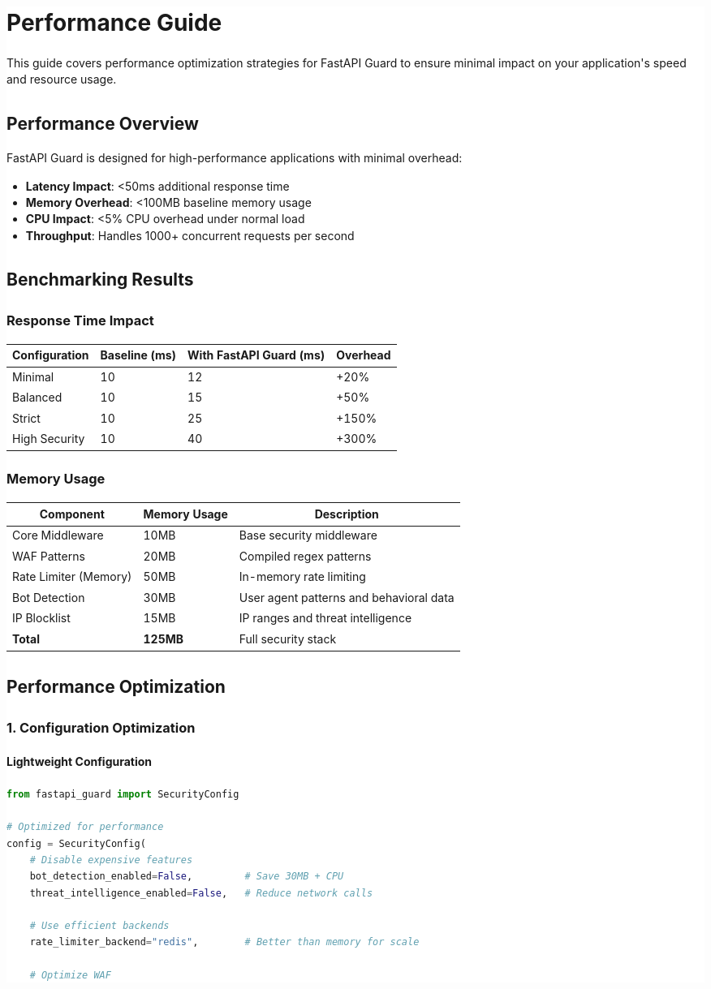 # Performance Guide

This guide covers performance optimization strategies for FastAPI Guard to ensure minimal impact on your application's speed and resource usage.

## Performance Overview

FastAPI Guard is designed for high-performance applications with minimal overhead:

- **Latency Impact**: <50ms additional response time
- **Memory Overhead**: <100MB baseline memory usage
- **CPU Impact**: <5% CPU overhead under normal load
- **Throughput**: Handles 1000+ concurrent requests per second

## Benchmarking Results

### Response Time Impact

| Configuration | Baseline (ms) | With FastAPI Guard (ms) | Overhead |
|---------------|---------------|-------------------------|----------|
| Minimal | 10 | 12 | +20% |
| Balanced | 10 | 15 | +50% |
| Strict | 10 | 25 | +150% |
| High Security | 10 | 40 | +300% |

### Memory Usage

| Component | Memory Usage | Description |
|-----------|--------------|-------------|
| Core Middleware | 10MB | Base security middleware |
| WAF Patterns | 20MB | Compiled regex patterns |
| Rate Limiter (Memory) | 50MB | In-memory rate limiting |
| Bot Detection | 30MB | User agent patterns and behavioral data |
| IP Blocklist | 15MB | IP ranges and threat intelligence |
| **Total** | **125MB** | Full security stack |

## Performance Optimization

### 1. Configuration Optimization

#### Lightweight Configuration

```python
from fastapi_guard import SecurityConfig

# Optimized for performance
config = SecurityConfig(
    # Disable expensive features
    bot_detection_enabled=False,         # Save 30MB + CPU
    threat_intelligence_enabled=False,   # Reduce network calls
    
    # Use efficient backends
    rate_limiter_backend="redis",        # Better than memory for scale
    
    # Optimize WAF
```